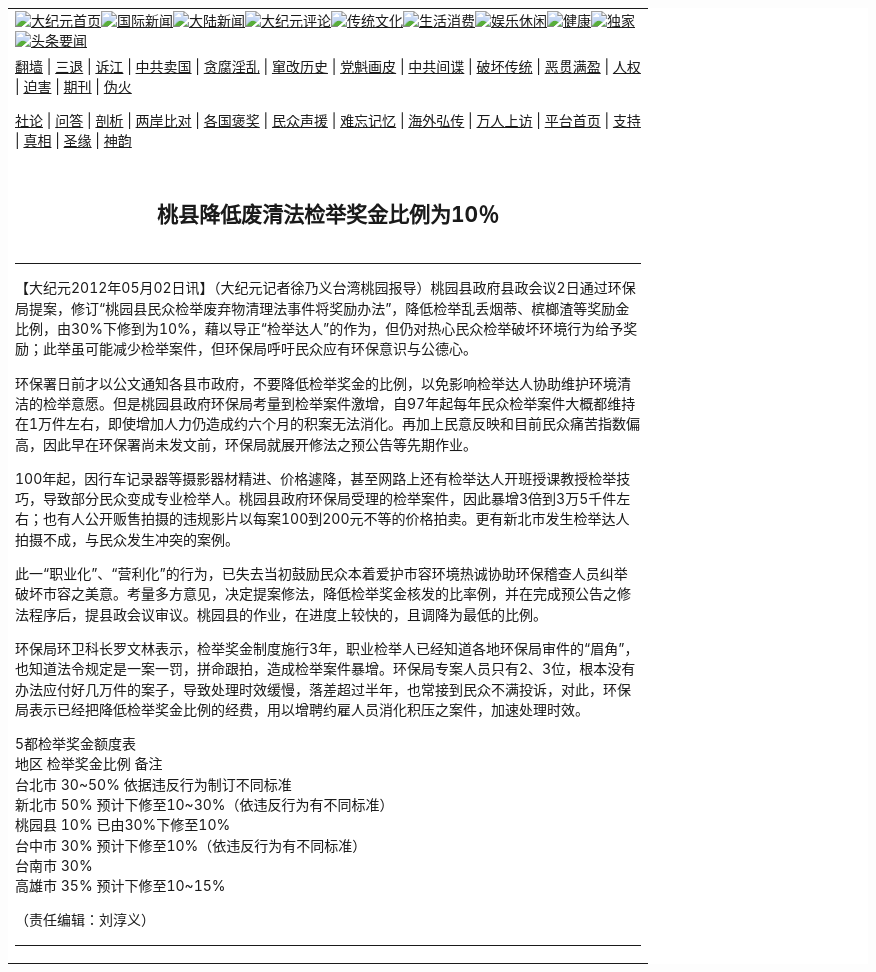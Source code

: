 <a name="1" id="1" target="_blank"></a><span id="1"></span>
<table align=center border="0"><tr><td colspan="2" VALIGN=TOP><a href="https://github.com/zlelsj3910/djy/blob/master/gb/nf1351518.md#1"><img src="https://raw.githubusercontent.com/zlelsj3910/www/master/t/djy/1.jpg" title="大纪元首页" alt="大纪元首页"></a><a href="https://github.com/zlelsj3910/djy/blob/master/gb/n24hr.md#1"><img src="https://raw.githubusercontent.com/zlelsj3910/www/master/t/djy/3.jpg" title="国际新闻" alt="国际新闻"></a><a href="https://github.com/zlelsj3910/djy/blob/master/gb/nsc413.md#1"><img src="https://raw.githubusercontent.com/zlelsj3910/www/master/t/djy/4.jpg" title="大陆新闻" alt="大陆新闻"></a><a href="https://github.com/zlelsj3910/djy/blob/master/gb/news392.md#1"><img src="https://raw.githubusercontent.com/zlelsj3910/www/master/t/djy/5.jpg" title="大纪元评论" alt="大纪元评论"></a><a href="https://github.com/zlelsj3910/djy/blob/master/gb/news2007.md#1"><img src="https://raw.githubusercontent.com/zlelsj3910/www/master/t/djy/6.jpg" title="传统文化" alt="传统文化"></a><a href="https://github.com/zlelsj3910/djy/blob/master/gb/news2008.md#1"><img src="https://raw.githubusercontent.com/zlelsj3910/www/master/t/djy/7.jpg" title="生活消费" alt="生活消费"></a><a href="https://github.com/zlelsj3910/djy/blob/master/gb/ncyule.md#1"><img src="https://raw.githubusercontent.com/zlelsj3910/www/master/t/djy/8.jpg" title="娱乐休闲" alt="娱乐休闲"></a><a href="https://github.com/zlelsj3910/djy/blob/master/gb/nsc1002.md#1"><img src="https://raw.githubusercontent.com/zlelsj3910/www/master/t/djy/9.jpg" title="健康" alt="健康"></a><a href="https://github.com/zlelsj3910/djy/blob/master/gb/nf6092.md#1"><img src="https://raw.githubusercontent.com/zlelsj3910/www/master/t/djy/10a.jpg" title="独家" alt="独家"></a><a href="https://github.com/zlelsj3910/djy/blob/master/gb/nf4514.md#1"><img src="https://raw.githubusercontent.com/zlelsj3910/www/master/t/djy/12a.jpg" title="头条要闻" alt="头条要闻"></a></td></tr>
<tr><td colspan="2" VALIGN=TOP><a target="_blank" href="https://github.com/zlelsj3910/www/blob/master/README.md?zsrh#1">翻墙</a> | <a target="_blank" href="https://github.com/zlelsj3910/djy/blob/master/gb/nf5657.md#1">三退</a> | <a target="_blank" href="https://github.com/zlelsj3910/djy/blob/master/gb/nf6124.md#1">诉江</a> | <a target="_blank" href="https://github.com/zlelsj3910/djy/blob/master/gb/nf1176117.md#1">中共卖国</a> | <a target="_blank" href="https://github.com/zlelsj3910/djy/blob/master/gb/nf5773.md#1">贪腐淫乱</a> | <a target="_blank" href="https://github.com/zlelsj3910/djy/blob/master/gb/nf1176115.md#1">窜改历史</a> | <a target="_blank" href="https://github.com/zlelsj3910/djy/blob/master/gb/nf1176107.md#1">党魁画皮</a> | <a target="_blank" href="https://github.com/zlelsj3910/djy/blob/master/gb/nf1320400.md#1">中共间谍</a> | <a target="_blank" href="https://github.com/zlelsj3910/djy/blob/master/gb/nf1176114.md#1">破坏传统</a> | <a target="_blank" href="https://github.com/zlelsj3910/ntdtv/blob/master/gb/prog447_1.md#1">恶贯满盈</a> | <a target="_blank" href="https://github.com/zlelsj3910/djy/blob/master/gb/ncid278.md#1">人权</a> | <a target="_blank" href="https://github.com/zlelsj3910/djy/blob/master/gb/nf1176111.md#1">迫害</a> | <a target="_blank" href="https://gitlab.com/szzdlab/mh-qikan/blob/master/README.md#1">期刊</a> | <a target="_blank" href="https://github.com/zlelsj3910/djy/blob/master/gb/nf5562.md#1">伪火</a></p><p><a target="_blank" href="https://github.com/zlelsj3910/djy/blob/master/gb/9p.md#1">社论</a> | <a target="_blank" href="https://github.com/zlelsj3910/djy/blob/master/gb/nf4378.md#1">问答</a> | <a target="_blank" href="https://github.com/zlelsj3910/djy/blob/master/gb/nf5792.md#1">剖析</a> | <a target="_blank" href="https://github.com/zlelsj3910/djy/blob/master/gb/nf5735.md#1">两岸比对</a> | <a target="_blank" href="https://github.com/zlelsj3910/djy/blob/master/gb/nf6119.md#1">各国褒奖</a> | <a target="_blank" href="https://github.com/zlelsj3910/djy/blob/master/gb/nf6120.md#1">民众声援</a> | <a target="_blank" href="https://github.com/zlelsj3910/djy/blob/master/gb/nf1188594.md#1">难忘记忆</a> | <a target="_blank" href="https://github.com/zlelsj3910/djy/blob/master/gb/nf3180.md#1">海外弘传</a> | <a target="_blank" href="https://github.com/zlelsj3910/djy/blob/master/gb/nf5410.md#1">万人上访</a> | <a target="_blank" href="https://github.com/zlelsj3910/www/blob/master/README.md?zsrh#1">平台首页</a> | <a target="_blank" href="https://github.com/zlelsj3910/djy/blob/master/gb/nf4386.md#1">支持</a> | <a target="_blank" href="https://github.com/zlelsj3910/djy/blob/master/gb/nf4389.md#1">真相</a> | <a target="_blank" href="https://github.com/zlelsj3910/djy/blob/master/gb/nf5790.md#1">圣缘</a> | <a target="_blank" href="https://github.com/zlelsj3910/djy/blob/master/gb/nf4786.md#1">神韵</a></td></tr>
<tr><td VALIGN=TOP width="626"><h2 align=center>桃县降低废清法检举奖金比例为10％</h2>

<h6></h6>
<hr>
<p>【大纪元2012年05月02日讯】（大纪元记者徐乃义台湾桃园报导）桃园县政府县政会议2日通过环保局提案，修订“桃园县民众检举废弃物清理法事件将奖励办法”，降低检举乱丢烟蒂、槟榔渣等奖励金比例，由30%下修到为10%，藉以导正“检举达人”的作为，但仍对热心民众检举破坏环境行为给予奖励；此举虽可能减少检举案件，但环保局呼吁民众应有环保意识与公德心。 </p>
<p>环保署日前才以公文通知各县市政府，不要降低检举奖金的比例，以免影响检举达人协助维护环境清洁的检举意愿。但是桃园县政府环保局考量到检举案件激增，自97年起每年民众检举案件大概都维持在1万件左右，即使增加人力仍造成约六个月的积案无法消化。再加上民意反映和目前民众痛苦指数偏高，因此早在环保署尚未发文前，环保局就展开修法之预公告等先期作业。 </p>
<p>100年起，因行车记录器等摄影器材精进、价格遽降，甚至网路上还有检举达人开班授课教授检举技巧，导致部分民众变成专业检举人。桃园县政府环保局受理的检举案件，因此暴增3倍到3万5千件左右；也有人公开贩售拍摄的违规影片以每案100到200元不等的价格拍卖。更有新北市发生检举达人拍摄不成，与民众发生冲突的案例。 </p>
<p>此一“职业化”、“营利化”的行为，已失去当初鼓励民众本着爱护市容环境热诚协助环保稽查人员纠举破坏市容之美意。考量多方意见，决定提案修法，降低检举奖金核发的比率例，并在完成预公告之修法程序后，提县政会议审议。桃园县的作业，在进度上较快的，且调降为最低的比例。 </p>
<p>环保局环卫科长罗文林表示，检举奖金制度施行3年，职业检举人已经知道各地环保局审件的“眉角”，也知道法令规定是一案一罚，拼命跟拍，造成检举案件暴增。环保局专案人员只有2、3位，根本没有办法应付好几万件的案子，导致处理时效缓慢，落差超过半年，也常接到民众不满投诉，对此，环保局表示已经把降低检举奖金比例的经费，用以增聘约雇人员消化积压之案件，加速处理时效。 </p>
<p>5都检举奖金额度表 <br /> 地区 检举奖金比例 备注 <br /> 台北市 30~50% 依据违反行为制订不同标准 <br /> 新北市 50% 预计下修至10~30%（依违反行为有不同标准） <br /> 桃园县 10% 已由30%下修至10% <br /> 台中市 30% 预计下修至10%（依违反行为有不同标准） <br /> 台南市 30%<br /> 高雄市 35% 预计下修至10~15%</p>
<p>（责任编辑：刘淳义）</p>

<hr>

